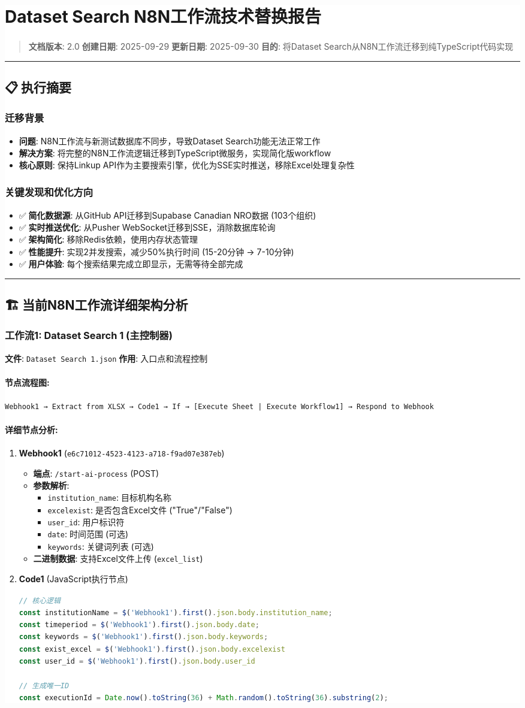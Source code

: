 # Dataset Search N8N工作流技术替换报告

> **文档版本**: 2.0
> **创建日期**: 2025-09-29
> **更新日期**: 2025-09-30
> **目的**: 将Dataset Search从N8N工作流迁移到纯TypeScript代码实现

---

## 📋 执行摘要

### 迁移背景
- **问题**: N8N工作流与新测试数据库不同步，导致Dataset Search功能无法正常工作
- **解决方案**: 将完整的N8N工作流逻辑迁移到TypeScript微服务，实现简化版workflow
- **核心原则**: 保持Linkup API作为主要搜索引擎，优化为SSE实时推送，移除Excel处理复杂性

### 关键发现和优化方向
- ✅ **简化数据源**: 从GitHub API迁移到Supabase Canadian NRO数据 (103个组织)
- ✅ **实时推送优化**: 从Pusher WebSocket迁移到SSE，消除数据库轮询
- ✅ **架构简化**: 移除Redis依赖，使用内存状态管理
- ✅ **性能提升**: 实现2并发搜索，减少50%执行时间 (15-20分钟 → 7-10分钟)
- ✅ **用户体验**: 每个搜索结果完成立即显示，无需等待全部完成

---

## 🏗️ 当前N8N工作流详细架构分析

### 工作流1: Dataset Search 1 (主控制器)
**文件**: `Dataset Search 1.json`
**作用**: 入口点和流程控制

#### 节点流程图:
```
Webhook1 → Extract from XLSX → Code1 → If → [Execute Sheet | Execute Workflow1] → Respond to Webhook
```

#### 详细节点分析:

1. **Webhook1** (`e6c71012-4523-4123-a718-f9ad07e387eb`)
   - **端点**: `/start-ai-process` (POST)
   - **参数解析**:
     - `institution_name`: 目标机构名称
     - `excelexist`: 是否包含Excel文件 ("True"/"False")
     - `user_id`: 用户标识符
     - `date`: 时间范围 (可选)
     - `keywords`: 关键词列表 (可选)
   - **二进制数据**: 支持Excel文件上传 (`excel_list`)

2. **Code1** (JavaScript执行节点)
   ```javascript
   // 核心逻辑
   const institutionName = $('Webhook1').first().json.body.institution_name;
   const timeperiod = $('Webhook1').first().json.body.date;
   const keywords = $('Webhook1').first().json.body.keywords;
   const exist_excel = $('Webhook1').first().json.body.excelexist
   const user_id = $('Webhook1').first().json.body.user_id

   // 生成唯一ID
   const executionId = Date.now().toString(36) + Math.random().toString(36).substring(2);
   ```
